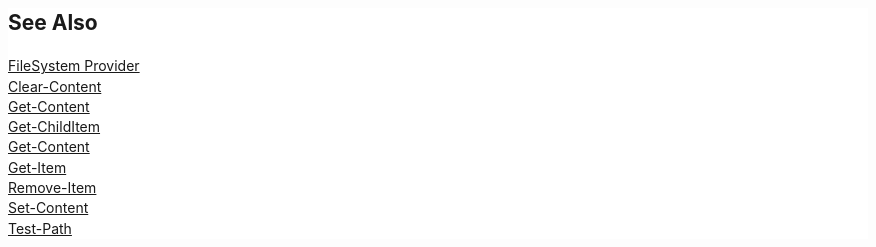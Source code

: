 ## See Also  
 [FileSystem Provider](../FileSystem-Provider.md)   
 [Clear-Content](../../../Microsoft.PowerShell.Management/Clear-Content.md)   
 [Get-Content](../../../Microsoft.PowerShell.Management/Get-Content.md)   
 [Get-ChildItem](../../../Microsoft.PowerShell.Management/Get-ChildItem.md)   
 [Get-Content](../../../Microsoft.PowerShell.Management/Get-Content.md)   
 [Get-Item](../../../Microsoft.PowerShell.Management/Get-Item.md)   
 [Remove-Item](../../../Microsoft.PowerShell.Management/Remove-Item.md)   
 [Set-Content](../../../Microsoft.PowerShell.Management/Set-Content.md)   
 [Test-Path](../../../Microsoft.PowerShell.Management/Test-Path.md)


